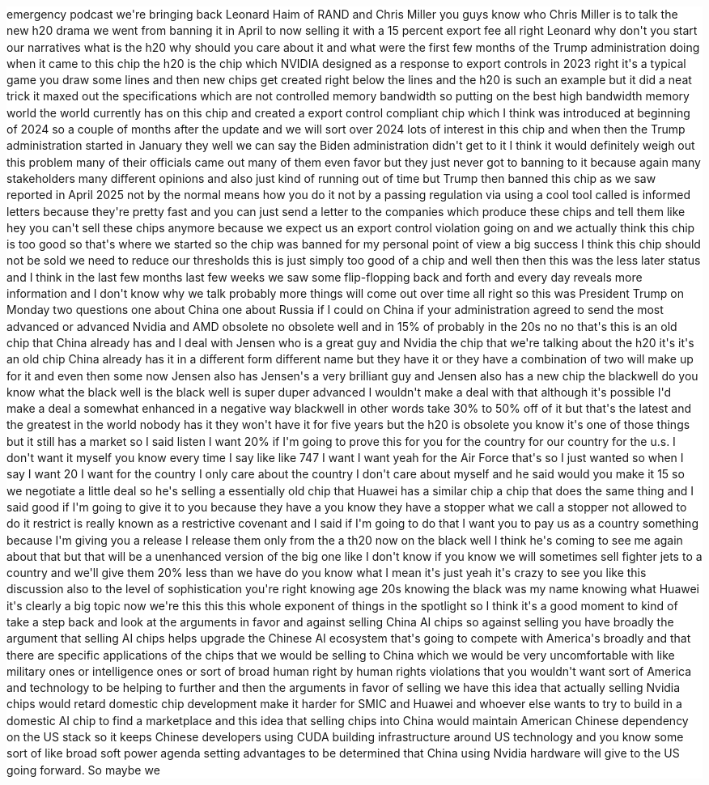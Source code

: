 emergency podcast we're bringing back Leonard Haim of RAND and Chris Miller you guys know who Chris Miller is to talk the new h20 drama we went from banning it in April to now selling it with a 15 percent export fee all right Leonard why don't you start our narratives what is the h20 why should you care about it and what were the first few months of the Trump administration doing when it came to this chip the h20 is the chip which NVIDIA designed as a response to export controls in 2023 right it's a typical game you draw some lines and then new chips get created right below the lines and the h20 is such an example but it did a neat trick it maxed out the specifications which are not controlled memory bandwidth so putting on the best high bandwidth memory world the world currently has on this chip and created a export control compliant chip which I think was introduced at beginning of 2024 so a couple of months after the update and we will sort over 2024 lots of interest in this chip and when then the Trump administration started in January they well we can say the Biden administration didn't get to it I think it would definitely weigh out this problem many of their officials came out many of them even favor but they just never got to banning to it because again many stakeholders many different opinions and also just kind of running out of time but Trump then banned this chip as we saw reported in April 2025 not by the normal means how you do it not by a passing regulation via using a cool tool called is informed letters because they're pretty fast and you can just send a letter to the companies which produce these chips and tell them like hey you can't sell these chips anymore because we expect us an export control violation going on and we actually think this chip is too good so that's where we started so the chip was banned for my personal point of view a big success I think this chip should not be sold we need to reduce our thresholds this is just simply too good of a chip and well then then this was the less later status and I think in the last few months last few weeks we saw some flip-flopping back and forth and every day reveals more information and I don't know why we talk probably more things will come out over time all right so this was President Trump on Monday two questions one about China one about Russia if I could on China if your administration agreed to send the most advanced or advanced Nvidia and AMD obsolete no obsolete well and in 15% of probably in the 20s no no that's this is an old chip that China already has and I deal with Jensen who is a great guy and Nvidia the chip that we're talking about the h20 it's it's an old chip China already has it in a different form different name but they have it or they have a combination of two will make up for it and even then some now Jensen also has Jensen's a very brilliant guy and Jensen also has a new chip the blackwell do you know what the black well is the black well is super duper advanced I wouldn't make a deal with that although it's possible I'd make a deal a somewhat enhanced in a negative way blackwell in other words take 30% to 50% off of it but that's the latest and the greatest in the world nobody has it they won't have it for five years but the h20 is obsolete you know it's one of those things but it still has a market so I said listen I want 20% if I'm going to prove this for you for the country for our country for the u.s. I don't want it myself you know every time I say like like 747 I want I want yeah for the Air Force that's so I just wanted so when I say I want 20 I want for the country I only care about the country I don't care about myself and he said would you make it 15 so we negotiate a little deal so he's selling a essentially old chip that Huawei has a similar chip a chip that does the same thing and I said good if I'm going to give it to you because they have a you know they have a stopper what we call a stopper not allowed to do it restrict is really known as a restrictive covenant and I said if I'm going to do that I want you to pay us as a country something because I'm giving you a release I release them only from the a th20 now on the black well I think he's coming to see me again about that but that will be a unenhanced version of the big one like I don't know if you know we will sometimes sell fighter jets to a country and we'll give them 20% less than we have do you know what I mean it's just yeah it's crazy to see you like this discussion also to the level of sophistication you're right knowing age 20s knowing the black was my name knowing what Huawei it's clearly a big topic now we're this this this whole exponent of things in the spotlight so I think it's a good moment to kind of take a step back and look at the arguments in favor and against selling China AI chips so against selling you have broadly the argument that selling AI chips helps upgrade the Chinese AI ecosystem that's going to compete with America's broadly and that there are specific applications of the chips that we would be selling to China which we would be very uncomfortable with like military ones or intelligence ones or sort of broad human right by human rights violations that you wouldn't want sort of America and technology to be helping to further and then the arguments in favor of selling we have this idea that actually selling Nvidia chips would retard domestic chip development make it harder for SMIC and Huawei and whoever else wants to try to build in a domestic AI chip to find a marketplace and this idea that selling chips into China would maintain American Chinese dependency on the US stack so it keeps Chinese developers using CUDA building infrastructure around US technology and you know some sort of like broad soft power agenda setting advantages to be determined that China using Nvidia hardware will give to the US going forward. So maybe we